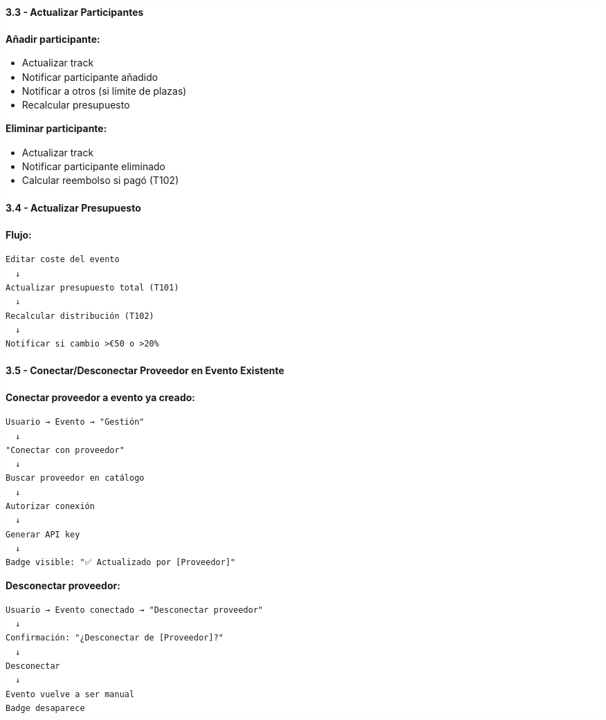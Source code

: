 #### 3.3 - Actualizar Participantes

**Añadir participante:**
- Actualizar track
- Notificar participante añadido
- Notificar a otros (si límite de plazas)
- Recalcular presupuesto

**Eliminar participante:**
- Actualizar track
- Notificar participante eliminado
- Calcular reembolso si pagó (T102)

#### 3.4 - Actualizar Presupuesto

**Flujo:**
```
Editar coste del evento
  ↓
Actualizar presupuesto total (T101)
  ↓
Recalcular distribución (T102)
  ↓
Notificar si cambio >€50 o >20%
```

#### 3.5 - Conectar/Desconectar Proveedor en Evento Existente

**Conectar proveedor a evento ya creado:**
```
Usuario → Evento → "Gestión"
  ↓
"Conectar con proveedor"
  ↓
Buscar proveedor en catálogo
  ↓
Autorizar conexión
  ↓
Generar API key
  ↓
Badge visible: "✅ Actualizado por [Proveedor]"
```

**Desconectar proveedor:**
```
Usuario → Evento conectado → "Desconectar proveedor"
  ↓
Confirmación: "¿Desconectar de [Proveedor]?"
  ↓
Desconectar
  ↓
Evento vuelve a ser manual
Badge desaparece
```
